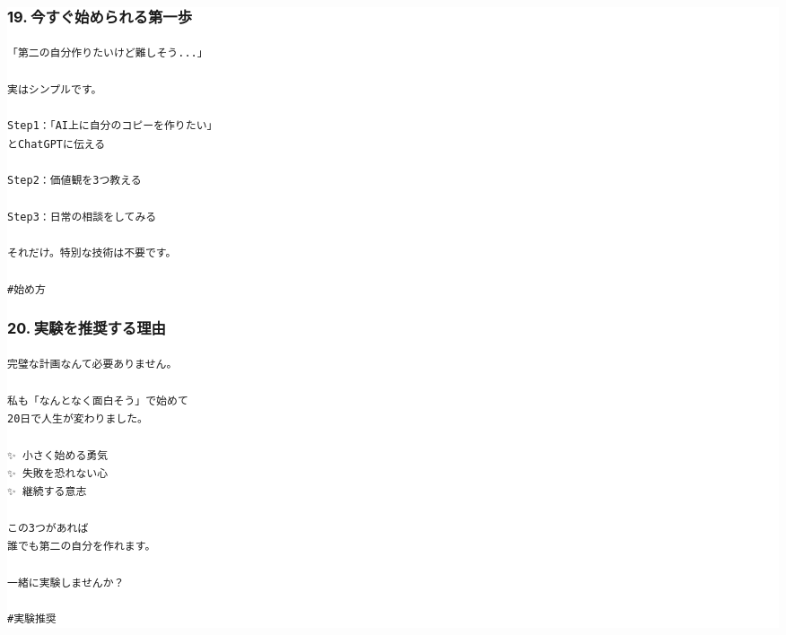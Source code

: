 ### 19. 今すぐ始められる第一歩
```
「第二の自分作りたいけど難しそう...」

実はシンプルです。

Step1：「AI上に自分のコピーを作りたい」
とChatGPTに伝える

Step2：価値観を3つ教える

Step3：日常の相談をしてみる

それだけ。特別な技術は不要です。

#始め方
```

### 20. 実験を推奨する理由
```
完璧な計画なんて必要ありません。

私も「なんとなく面白そう」で始めて
20日で人生が変わりました。

✨ 小さく始める勇気
✨ 失敗を恐れない心
✨ 継続する意志

この3つがあれば
誰でも第二の自分を作れます。

一緒に実験しませんか？

#実験推奨
``` 
